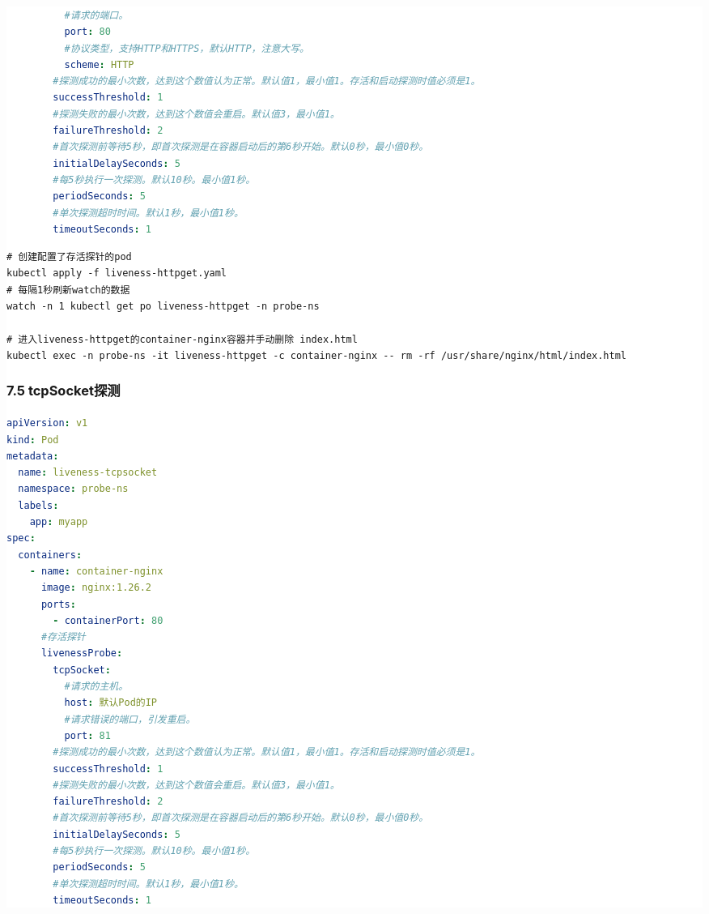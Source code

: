 ~~~yaml
          #请求的端口。
          port: 80
          #协议类型，支持HTTP和HTTPS，默认HTTP，注意大写。
          scheme: HTTP
        #探测成功的最小次数，达到这个数值认为正常。默认值1，最小值1。存活和启动探测时值必须是1。 
        successThreshold: 1
        #探测失败的最小次数，达到这个数值会重启。默认值3，最小值1。
        failureThreshold: 2
        #首次探测前等待5秒，即首次探测是在容器启动后的第6秒开始。默认0秒，最小值0秒。
        initialDelaySeconds: 5
        #每5秒执行一次探测。默认10秒。最小值1秒。
        periodSeconds: 5
        #单次探测超时时间。默认1秒，最小值1秒。
        timeoutSeconds: 1
~~~

~~~shell
# 创建配置了存活探针的pod
kubectl apply -f liveness-httpget.yaml
# 每隔1秒刷新watch的数据
watch -n 1 kubectl get po liveness-httpget -n probe-ns

# 进入liveness-httpget的container-nginx容器并手动删除 index.html
kubectl exec -n probe-ns -it liveness-httpget -c container-nginx -- rm -rf /usr/share/nginx/html/index.html
~~~

### 7.5 tcpSocket探测

~~~yaml
apiVersion: v1
kind: Pod
metadata:
  name: liveness-tcpsocket
  namespace: probe-ns
  labels:
    app: myapp
spec:
  containers:
    - name: container-nginx
      image: nginx:1.26.2
      ports:
        - containerPort: 80      
      #存活探针
      livenessProbe:
        tcpSocket:
          #请求的主机。
          host: 默认Pod的IP
          #请求错误的端口，引发重启。
          port: 81
        #探测成功的最小次数，达到这个数值认为正常。默认值1，最小值1。存活和启动探测时值必须是1。 
        successThreshold: 1
        #探测失败的最小次数，达到这个数值会重启。默认值3，最小值1。
        failureThreshold: 2
        #首次探测前等待5秒，即首次探测是在容器启动后的第6秒开始。默认0秒，最小值0秒。
        initialDelaySeconds: 5
        #每5秒执行一次探测。默认10秒。最小值1秒。
        periodSeconds: 5
        #单次探测超时时间。默认1秒，最小值1秒。
        timeoutSeconds: 1
~~~
